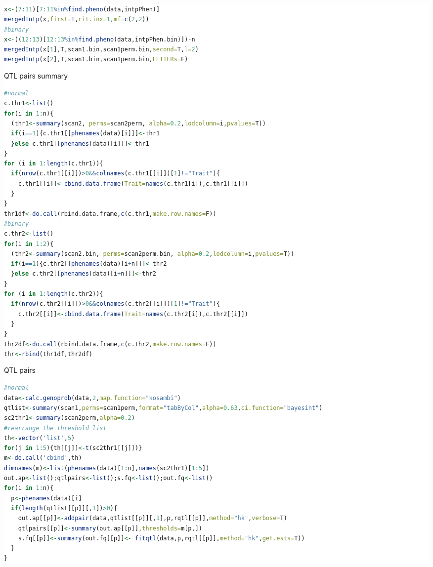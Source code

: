 ``` r
x<-(7:11)[7:11%in%find.pheno(data,intpPhen)]
mergedIntp(x,first=T,rit.inx=1,mf=c(2,2))
#binary
x<-((12:13)[12:13%in%find.pheno(data,intpPhen.bin)])-n
mergedIntp(x[1],T,scan1.bin,scan1perm.bin,second=T,l=2)
mergedIntp(x[2],T,scan1.bin,scan1perm.bin,LETTERs=F)
```

QTL pairs summary

``` r
#normal
c.thr1<-list()
for(i in 1:n){
  (thr1<-summary(scan2, perms=scan2perm, alpha=0.2,lodcolumn=i,pvalues=T))
  if(i==1){c.thr1[[phenames(data)[i]]]<-thr1
  }else c.thr1[[phenames(data)[i]]]<-thr1
}
for (i in 1:length(c.thr1)){
  if(nrow(c.thr1[[i]])>0&&colnames(c.thr1[[i]])[1]!="Trait"){
    c.thr1[[i]]<-cbind.data.frame(Trait=names(c.thr1[i]),c.thr1[[i]])
  }
}
thr1df<-do.call(rbind.data.frame,c(c.thr1,make.row.names=F))
#binary
c.thr2<-list()
for(i in 1:2){
  (thr2<-summary(scan2.bin, perms=scan2perm.bin, alpha=0.2,lodcolumn=i,pvalues=T))
  if(i==1){c.thr2[[phenames(data)[i+n]]]<-thr2
  }else c.thr2[[phenames(data)[i+n]]]<-thr2
}
for (i in 1:length(c.thr2)){
  if(nrow(c.thr2[[i]])>0&&colnames(c.thr2[[i]])[1]!="Trait"){
    c.thr2[[i]]<-cbind.data.frame(Trait=names(c.thr2[i]),c.thr2[[i]])
  }
}
thr2df<-do.call(rbind.data.frame,c(c.thr2,make.row.names=F))
thr<-rbind(thr1df,thr2df)
```

QTL pairs

``` r
#normal
data<-calc.genoprob(data,2,map.function="kosambi")
qtlist<-summary(scan1,perms=scan1perm,format="tabByCol",alpha=0.63,ci.function="bayesint")
sc2thr1<-summary(scan2perm,alpha=0.2)
#rearrange the threshold list
th<-vector('list',5)
for(j in 1:5){th[[j]]<-t(sc2thr1[[j]])}
m<-do.call('cbind',th)
dimnames(m)<-list(phenames(data)[1:n],names(sc2thr1)[1:5])
out.ap<-list();qtlpairs<-list();s.fq<-list();out.fq<-list()
for(i in 1:n){
  p<-phenames(data)[i]
  if(length(qtlist[[p]][,1])>0){
    out.ap[[p]]<-addpair(data,qtlist[[p]][,1],p,rqtl[[p]],method="hk",verbose=T)
    qtlpairs[[p]]<-summary(out.ap[[p]],thresholds=m[p,])
    s.fq[[p]]<-summary(out.fq[[p]]<- fitqtl(data,p,rqtl[[p]],method="hk",get.ests=T))
  }
}
```
